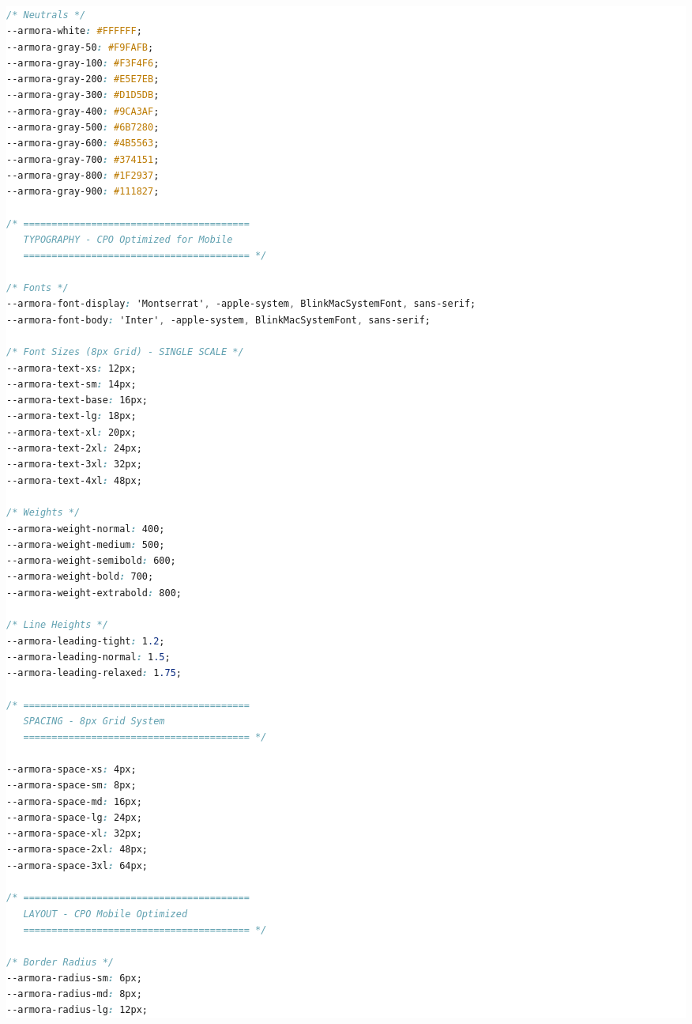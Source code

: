 ```css
/* Neutrals */
--armora-white: #FFFFFF;
--armora-gray-50: #F9FAFB;
--armora-gray-100: #F3F4F6;
--armora-gray-200: #E5E7EB;
--armora-gray-300: #D1D5DB;
--armora-gray-400: #9CA3AF;
--armora-gray-500: #6B7280;
--armora-gray-600: #4B5563;
--armora-gray-700: #374151;
--armora-gray-800: #1F2937;
--armora-gray-900: #111827;

/* ========================================
   TYPOGRAPHY - CPO Optimized for Mobile
   ======================================== */

/* Fonts */
--armora-font-display: 'Montserrat', -apple-system, BlinkMacSystemFont, sans-serif;
--armora-font-body: 'Inter', -apple-system, BlinkMacSystemFont, sans-serif;

/* Font Sizes (8px Grid) - SINGLE SCALE */
--armora-text-xs: 12px;
--armora-text-sm: 14px;
--armora-text-base: 16px;
--armora-text-lg: 18px;
--armora-text-xl: 20px;
--armora-text-2xl: 24px;
--armora-text-3xl: 32px;
--armora-text-4xl: 48px;

/* Weights */
--armora-weight-normal: 400;
--armora-weight-medium: 500;
--armora-weight-semibold: 600;
--armora-weight-bold: 700;
--armora-weight-extrabold: 800;

/* Line Heights */
--armora-leading-tight: 1.2;
--armora-leading-normal: 1.5;
--armora-leading-relaxed: 1.75;

/* ========================================
   SPACING - 8px Grid System
   ======================================== */

--armora-space-xs: 4px;
--armora-space-sm: 8px;
--armora-space-md: 16px;
--armora-space-lg: 24px;
--armora-space-xl: 32px;
--armora-space-2xl: 48px;
--armora-space-3xl: 64px;

/* ========================================
   LAYOUT - CPO Mobile Optimized
   ======================================== */

/* Border Radius */
--armora-radius-sm: 6px;
--armora-radius-md: 8px;
--armora-radius-lg: 12px;
```
